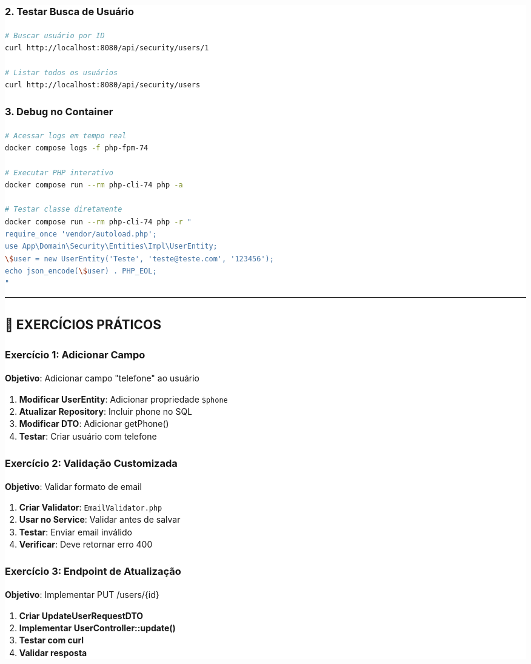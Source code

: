 ### **2. Testar Busca de Usuário**
```bash
# Buscar usuário por ID
curl http://localhost:8080/api/security/users/1

# Listar todos os usuários
curl http://localhost:8080/api/security/users
```

### **3. Debug no Container**
```bash
# Acessar logs em tempo real
docker compose logs -f php-fpm-74

# Executar PHP interativo
docker compose run --rm php-cli-74 php -a

# Testar classe diretamente
docker compose run --rm php-cli-74 php -r "
require_once 'vendor/autoload.php';
use App\Domain\Security\Entities\Impl\UserEntity;
\$user = new UserEntity('Teste', 'teste@teste.com', '123456');
echo json_encode(\$user) . PHP_EOL;
"
```

---

## 🎯 EXERCÍCIOS PRÁTICOS

### **Exercício 1: Adicionar Campo**
**Objetivo**: Adicionar campo "telefone" ao usuário

1. **Modificar UserEntity**: Adicionar propriedade `$phone`
2. **Atualizar Repository**: Incluir phone no SQL
3. **Modificar DTO**: Adicionar getPhone()
4. **Testar**: Criar usuário com telefone

### **Exercício 2: Validação Customizada**
**Objetivo**: Validar formato de email

1. **Criar Validator**: `EmailValidator.php`
2. **Usar no Service**: Validar antes de salvar
3. **Testar**: Enviar email inválido
4. **Verificar**: Deve retornar erro 400

### **Exercício 3: Endpoint de Atualização**
**Objetivo**: Implementar PUT /users/{id}

1. **Criar UpdateUserRequestDTO**
2. **Implementar UserController::update()**
3. **Testar com curl**
4. **Validar resposta**

